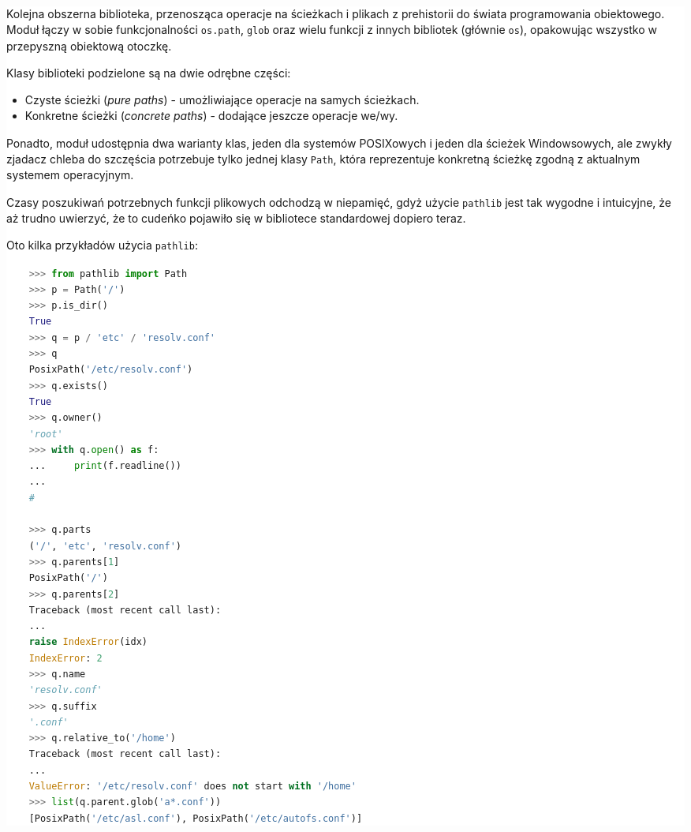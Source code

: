 Kolejna obszerna biblioteka, przenosząca operacje na ścieżkach i plikach z prehistorii
do świata programowania obiektowego. Moduł łączy w sobie funkcjonalności `os.path`,
`glob` oraz wielu funkcji z innych bibliotek (głównie `os`), opakowując wszystko w przepyszną
obiektową otoczkę.

Klasy biblioteki podzielone są na dwie odrębne części:

* Czyste ścieżki (*pure paths*) - umożliwiające operacje na samych ścieżkach.
* Konkretne ścieżki (*concrete paths*) - dodające jeszcze operacje we/wy.

Ponadto, moduł udostępnia dwa warianty klas, jeden dla systemów POSIXowych i
jeden dla ścieżek Windowsowych, ale zwykły zjadacz chleba do szczęścia
potrzebuje tylko jednej klasy `Path`, która reprezentuje konkretną ścieżkę
zgodną z aktualnym systemem operacyjnym.

Czasy poszukiwań potrzebnych funkcji plikowych odchodzą w niepamięć, gdyż
użycie `pathlib` jest tak wygodne i intuicyjne, że aż trudno uwierzyć, że
to cudeńko pojawiło się w bibliotece standardowej dopiero teraz.

Oto kilka przykładów użycia `pathlib`:

```python
	>>> from pathlib import Path
	>>> p = Path('/')
	>>> p.is_dir()
	True
	>>> q = p / 'etc' / 'resolv.conf'
	>>> q
	PosixPath('/etc/resolv.conf')
	>>> q.exists()
	True
	>>> q.owner()
	'root'
	>>> with q.open() as f:
	...     print(f.readline())
	... 
	#

	>>> q.parts
	('/', 'etc', 'resolv.conf')
	>>> q.parents[1]
	PosixPath('/')
	>>> q.parents[2]
	Traceback (most recent call last):
	...
    raise IndexError(idx)
	IndexError: 2
	>>> q.name
	'resolv.conf'
	>>> q.suffix
	'.conf'
	>>> q.relative_to('/home')
	Traceback (most recent call last):
	...
	ValueError: '/etc/resolv.conf' does not start with '/home'
	>>> list(q.parent.glob('a*.conf'))
	[PosixPath('/etc/asl.conf'), PosixPath('/etc/autofs.conf')]
```

